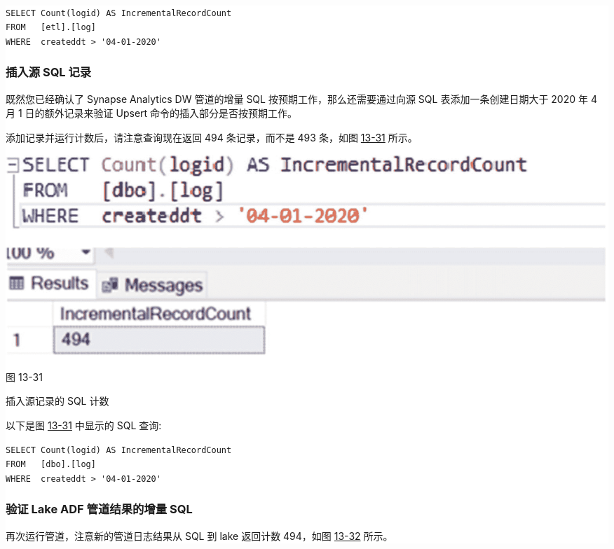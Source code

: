 ```
SELECT Count(logid) AS IncrementalRecordCount
FROM   [etl].[log]
WHERE  createddt > '04-01-2020'

```

### 插入源 SQL 记录

既然您已经确认了 Synapse Analytics DW 管道的增量 SQL 按预期工作，那么还需要通过向源 SQL 表添加一条创建日期大于 2020 年 4 月 1 日的额外记录来验证 Upsert 命令的插入部分是否按预期工作。

添加记录并运行计数后，请注意查询现在返回 494 条记录，而不是 493 条，如图 [13-31](#Fig31) 所示。

![img/511918_1_En_13_Fig31_HTML.jpg](img/511918_1_En_13_Fig31_HTML.jpg)

图 13-31

插入源记录的 SQL 计数

以下是图 [13-31](#Fig31) 中显示的 SQL 查询:

```
SELECT Count(logid) AS IncrementalRecordCount
FROM   [dbo].[log]
WHERE  createddt > '04-01-2020'

```

### 验证 Lake ADF 管道结果的增量 SQL

再次运行管道，注意新的管道日志结果从 SQL 到 lake 返回计数 494，如图 [13-32](#Fig32) 所示。

